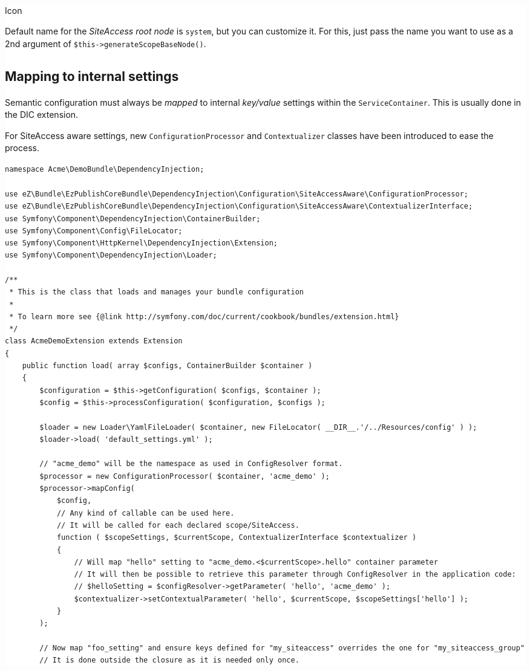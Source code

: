 Icon

Default name for the *SiteAccess root node* is `system`, but you can
customize it. For this, just pass the name you want to use as a 2nd
argument of `$this->generateScopeBaseNode()`.

Mapping to internal settings
----------------------------

Semantic configuration must always be *mapped* to
internal *key/value* settings within the `ServiceContainer`. This is
usually done in the DIC extension.

For SiteAccess aware settings,
new `ConfigurationProcessor` and `Contextualizer` classes have been
introduced to ease the process.

``` {.sourceCode .theme:}
namespace Acme\DemoBundle\DependencyInjection;

use eZ\Bundle\EzPublishCoreBundle\DependencyInjection\Configuration\SiteAccessAware\ConfigurationProcessor;
use eZ\Bundle\EzPublishCoreBundle\DependencyInjection\Configuration\SiteAccessAware\ContextualizerInterface;
use Symfony\Component\DependencyInjection\ContainerBuilder;
use Symfony\Component\Config\FileLocator;
use Symfony\Component\HttpKernel\DependencyInjection\Extension;
use Symfony\Component\DependencyInjection\Loader;

/**
 * This is the class that loads and manages your bundle configuration
 *
 * To learn more see {@link http://symfony.com/doc/current/cookbook/bundles/extension.html}
 */
class AcmeDemoExtension extends Extension
{
    public function load( array $configs, ContainerBuilder $container )
    {
        $configuration = $this->getConfiguration( $configs, $container );
        $config = $this->processConfiguration( $configuration, $configs );

        $loader = new Loader\YamlFileLoader( $container, new FileLocator( __DIR__.'/../Resources/config' ) );
        $loader->load( 'default_settings.yml' );

        // "acme_demo" will be the namespace as used in ConfigResolver format.
        $processor = new ConfigurationProcessor( $container, 'acme_demo' );
        $processor->mapConfig(
            $config,
            // Any kind of callable can be used here.
            // It will be called for each declared scope/SiteAccess.
            function ( $scopeSettings, $currentScope, ContextualizerInterface $contextualizer )
            {
                // Will map "hello" setting to "acme_demo.<$currentScope>.hello" container parameter
                // It will then be possible to retrieve this parameter through ConfigResolver in the application code:
                // $helloSetting = $configResolver->getParameter( 'hello', 'acme_demo' );
                $contextualizer->setContextualParameter( 'hello', $currentScope, $scopeSettings['hello'] );
            }
        );

        // Now map "foo_setting" and ensure keys defined for "my_siteaccess" overrides the one for "my_siteaccess_group"
        // It is done outside the closure as it is needed only once.
```